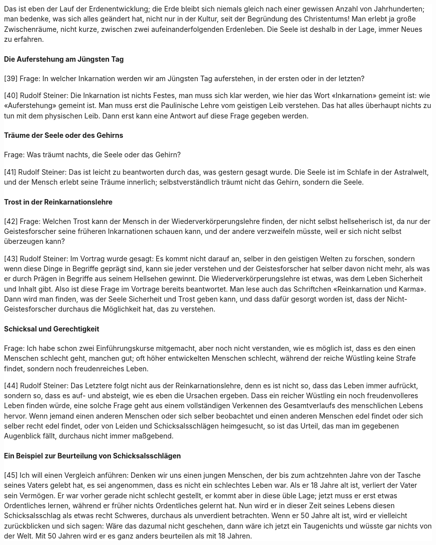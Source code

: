 Das ist eben der Lauf der Erdenentwicklung; die Erde bleibt sich niemals gleich nach einer gewissen Anzahl von Jahrhunderten; man bedenke, was sich alles geändert hat, nicht nur in der Kultur, seit der Begründung des Christentums! Man erlebt ja große Zwischenräume, nicht kurze, zwischen zwei aufeinanderfolgenden Erdenleben. Die Seele ist deshalb in der Lage, immer Neues zu erfahren.

#### Die Auferstehung am Jüngsten Tag

[39] Frage: In welcher Inkarnation werden wir am Jüngsten Tag auferstehen, in der ersten oder in der letzten?

[40] Rudolf Steiner: Die Inkarnation ist nichts Festes, man muss sich klar werden, wie hier das Wort «Inkarnation» gemeint ist: wie «Auferstehung» gemeint ist. Man muss erst die Paulinische Lehre vom geistigen Leib verstehen. Das hat alles überhaupt nichts zu tun mit dem physischen Leib. Dann erst kann eine Antwort auf diese Frage gegeben werden.

#### Träume der Seele oder des Gehirns

Frage: Was träumt nachts, die Seele oder das Gehirn?

[41] Rudolf Steiner: Das ist leicht zu beantworten durch das, was gestern gesagt wurde. Die Seele ist im Schlafe in der Astralwelt, und der Mensch erlebt seine Träume innerlich; selbstverständlich träumt nicht das Gehirn, sondern die Seele.

#### Trost in der Reinkarnationslehre

[42] Frage: Welchen Trost kann der Mensch in der Wiederverkörperungslehre finden, der nicht selbst hellseherisch ist, da nur der Geistesforscher seine früheren Inkarnationen schauen kann, und der andere verzweifeln müsste, weil er sich nicht selbst überzeugen kann?

[43] Rudolf Steiner: Im Vortrag wurde gesagt: Es kommt nicht darauf an, selber in den geistigen Welten zu forschen, sondern wenn diese Dinge in Begriffe geprägt sind, kann sie jeder verstehen und der Geistesforscher hat selber davon nicht mehr, als was er durch Prägen in Begriffe aus seinem Hellsehen gewinnt. Die Wiederverkörperungslehre ist etwas, was dem Leben Sicherheit und Inhalt gibt. Also ist diese Frage im Vortrage bereits beantwortet. Man lese auch das Schriftchen «Reinkarnation und Karma». Dann wird man finden, was der Seele Sicherheit und Trost geben kann, und dass dafür gesorgt worden ist, dass der Nicht-Geistesforscher durchaus die Möglichkeit hat, das zu verstehen.

#### Schicksal und Gerechtigkeit

Frage: Ich habe schon zwei Einführungskurse mitgemacht, aber noch nicht verstanden, wie es möglich ist, dass es den einen Menschen schlecht geht, manchen gut; oft höher entwickelten Menschen schlecht, während der reiche Wüstling keine Strafe findet, sondern noch freudenreiches Leben.

[44] Rudolf Steiner: Das Letztere folgt nicht aus der Reinkarnationslehre, denn es ist nicht so, dass das Leben immer aufrückt, sondern so, dass es auf- und absteigt, wie es eben die Ursachen ergeben. Dass ein reicher Wüstling ein noch freudenvolleres Leben finden würde, eine solche Frage geht aus einem vollständigen Verkennen des Gesamtverlaufs des menschlichen Lebens hervor. Wenn jemand einen anderen Menschen oder sich selber beobachtet und einen anderen Menschen edel findet oder sich selber recht edel findet, oder von Leiden und Schicksalsschlägen heimgesucht, so ist das Urteil, das man im gegebenen Augenblick fällt, durchaus nicht immer maßgebend.

#### Ein Beispiel zur Beurteilung von Schicksalsschlägen

[45] Ich will einen Vergleich anführen: Denken wir uns einen jungen Menschen, der bis zum achtzehnten Jahre von der Tasche seines Vaters gelebt hat, es sei angenommen, dass es nicht ein schlechtes Leben war. Als er 18 Jahre alt ist, verliert der Vater sein Vermögen. Er war vorher gerade nicht schlecht gestellt, er kommt aber in diese üble Lage; jetzt muss er erst etwas Ordentliches lernen, während er früher nichts Ordentliches gelernt hat. Nun wird er in dieser Zeit seines Lebens diesen Schicksalsschlag als etwas recht Schweres, durchaus als unverdient betrachten. Wenn er 50 Jahre alt ist, wird er vielleicht zurückblicken und sich sagen: Wäre das dazumal nicht geschehen, dann wäre ich jetzt ein Taugenichts und wüsste gar nichts von der Welt. Mit 50 Jahren wird er es ganz anders beurteilen als mit 18 Jahren.
